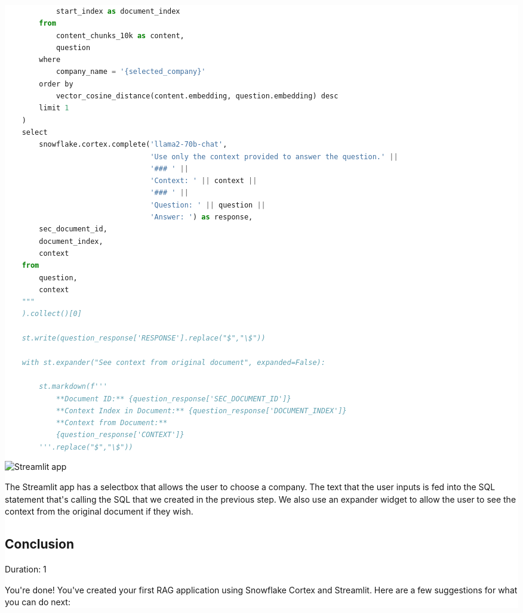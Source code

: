```python
            start_index as document_index
        from 
            content_chunks_10k as content,
            question
        where 
            company_name = '{selected_company}'
        order by 
            vector_cosine_distance(content.embedding, question.embedding) desc
        limit 1
    )
    select 
        snowflake.cortex.complete('llama2-70b-chat',
                                  'Use only the context provided to answer the question.' ||
                                  '### ' ||  
                                  'Context: ' || context || 
                                  '### ' ||
                                  'Question: ' || question ||
                                  'Answer: ') as response,
        sec_document_id,
        document_index,
        context
    from 
        question,
        context
    """  
    ).collect()[0]

    st.write(question_response['RESPONSE'].replace("$","\$"))
    
    with st.expander("See context from original document", expanded=False):

        st.markdown(f'''
            **Document ID:** {question_response['SEC_DOCUMENT_ID']}  
            **Context Index in Document:** {question_response['DOCUMENT_INDEX']}  
            **Context from Document:**  
            {question_response['CONTEXT']}
        '''.replace("$","\$"))
```
![Streamlit app](assets/streamlit_app.png)

The Streamlit app has a selectbox that allows the user to choose a company. The text that the user inputs is fed into the SQL statement that's calling the SQL that we created in the previous step. We also use an expander widget to allow the user to see the context from the original document if they wish. 


## Conclusion
Duration: 1

You're done! You've created your first RAG application using Snowflake Cortex and Streamlit. Here are a few suggestions for what you can do next:
